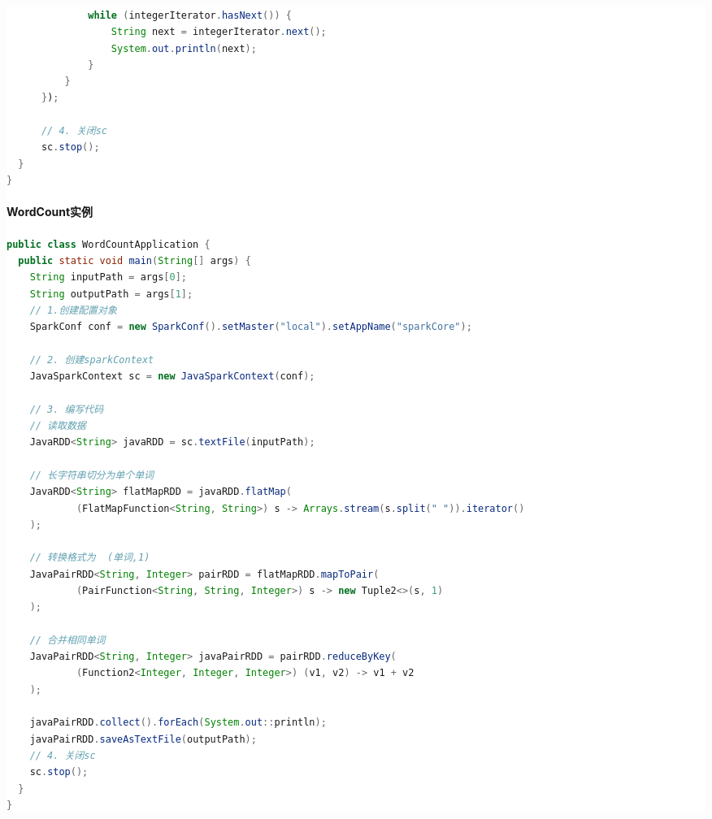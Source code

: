   ```java
                while (integerIterator.hasNext()) {
                    String next = integerIterator.next();
                    System.out.println(next);
                }
            }
        });

        // 4. 关闭sc
        sc.stop();
    }
}
```

#### WordCount实例

```java
public class WordCountApplication {
  public static void main(String[] args) {
    String inputPath = args[0];
    String outputPath = args[1];
    // 1.创建配置对象
    SparkConf conf = new SparkConf().setMaster("local").setAppName("sparkCore");

    // 2. 创建sparkContext
    JavaSparkContext sc = new JavaSparkContext(conf);

    // 3. 编写代码
    // 读取数据
    JavaRDD<String> javaRDD = sc.textFile(inputPath);

    // 长字符串切分为单个单词
    JavaRDD<String> flatMapRDD = javaRDD.flatMap(
            (FlatMapFunction<String, String>) s -> Arrays.stream(s.split(" ")).iterator()
    );

    // 转换格式为  (单词,1)
    JavaPairRDD<String, Integer> pairRDD = flatMapRDD.mapToPair(
            (PairFunction<String, String, Integer>) s -> new Tuple2<>(s, 1)
    );

    // 合并相同单词
    JavaPairRDD<String, Integer> javaPairRDD = pairRDD.reduceByKey(
            (Function2<Integer, Integer, Integer>) (v1, v2) -> v1 + v2
    );

    javaPairRDD.collect().forEach(System.out::println);
    javaPairRDD.saveAsTextFile(outputPath);
    // 4. 关闭sc
    sc.stop();
  }
}
```
